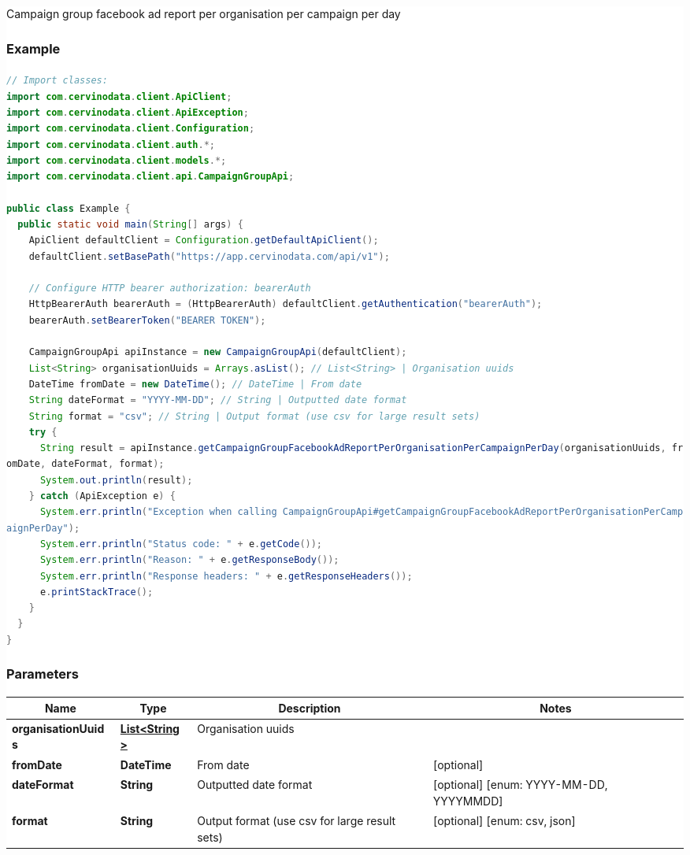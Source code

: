 Campaign group facebook ad report per organisation per campaign per day

### Example
```java
// Import classes:
import com.cervinodata.client.ApiClient;
import com.cervinodata.client.ApiException;
import com.cervinodata.client.Configuration;
import com.cervinodata.client.auth.*;
import com.cervinodata.client.models.*;
import com.cervinodata.client.api.CampaignGroupApi;

public class Example {
  public static void main(String[] args) {
    ApiClient defaultClient = Configuration.getDefaultApiClient();
    defaultClient.setBasePath("https://app.cervinodata.com/api/v1");
    
    // Configure HTTP bearer authorization: bearerAuth
    HttpBearerAuth bearerAuth = (HttpBearerAuth) defaultClient.getAuthentication("bearerAuth");
    bearerAuth.setBearerToken("BEARER TOKEN");

    CampaignGroupApi apiInstance = new CampaignGroupApi(defaultClient);
    List<String> organisationUuids = Arrays.asList(); // List<String> | Organisation uuids
    DateTime fromDate = new DateTime(); // DateTime | From date
    String dateFormat = "YYYY-MM-DD"; // String | Outputted date format
    String format = "csv"; // String | Output format (use csv for large result sets)
    try {
      String result = apiInstance.getCampaignGroupFacebookAdReportPerOrganisationPerCampaignPerDay(organisationUuids, fromDate, dateFormat, format);
      System.out.println(result);
    } catch (ApiException e) {
      System.err.println("Exception when calling CampaignGroupApi#getCampaignGroupFacebookAdReportPerOrganisationPerCampaignPerDay");
      System.err.println("Status code: " + e.getCode());
      System.err.println("Reason: " + e.getResponseBody());
      System.err.println("Response headers: " + e.getResponseHeaders());
      e.printStackTrace();
    }
  }
}
```

### Parameters

| Name | Type | Description  | Notes |
|------------- | ------------- | ------------- | -------------|
| **organisationUuids** | [**List&lt;String&gt;**](String.md)| Organisation uuids | |
| **fromDate** | **DateTime**| From date | [optional] |
| **dateFormat** | **String**| Outputted date format | [optional] [enum: YYYY-MM-DD, YYYYMMDD] |
| **format** | **String**| Output format (use csv for large result sets) | [optional] [enum: csv, json] |

